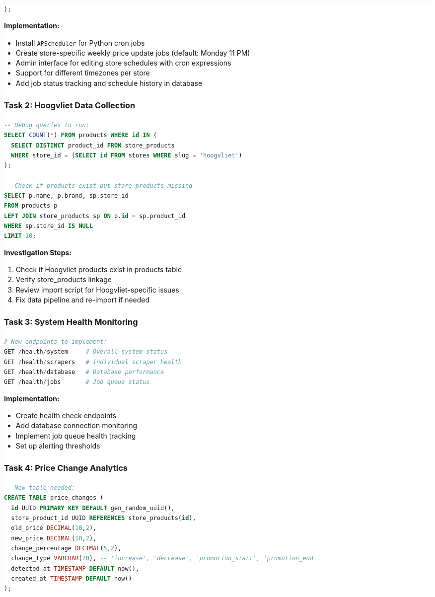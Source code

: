 ```sql
);
```

**Implementation:**
- Install `APScheduler` for Python cron jobs
- Create store-specific weekly price update jobs (default: Monday 11 PM)
- Admin interface for editing store schedules with cron expressions
- Support for different timezones per store
- Add job status tracking and schedule history in database

### **Task 2: Hoogvliet Data Collection**
```sql
-- Debug queries to run:
SELECT COUNT(*) FROM products WHERE id IN (
  SELECT DISTINCT product_id FROM store_products 
  WHERE store_id = (SELECT id FROM stores WHERE slug = 'hoogvliet')
);

-- Check if products exist but store_products missing
SELECT p.name, p.brand, sp.store_id 
FROM products p 
LEFT JOIN store_products sp ON p.id = sp.product_id 
WHERE sp.store_id IS NULL 
LIMIT 10;
```

**Investigation Steps:**
1. Check if Hoogvliet products exist in products table
2. Verify store_products linkage
3. Review import script for Hoogvliet-specific issues
4. Fix data pipeline and re-import if needed

### **Task 3: System Health Monitoring**
```python
# New endpoints to implement:
GET /health/system     # Overall system status
GET /health/scrapers   # Individual scraper health
GET /health/database   # Database performance
GET /health/jobs       # Job queue status
```

**Implementation:**
- Create health check endpoints
- Add database connection monitoring
- Implement job queue health tracking
- Set up alerting thresholds

### **Task 4: Price Change Analytics**
```sql
-- New table needed:
CREATE TABLE price_changes (
  id UUID PRIMARY KEY DEFAULT gen_random_uuid(),
  store_product_id UUID REFERENCES store_products(id),
  old_price DECIMAL(10,2),
  new_price DECIMAL(10,2),
  change_percentage DECIMAL(5,2),
  change_type VARCHAR(20), -- 'increase', 'decrease', 'promotion_start', 'promotion_end'
  detected_at TIMESTAMP DEFAULT now(),
  created_at TIMESTAMP DEFAULT now()
);
```

